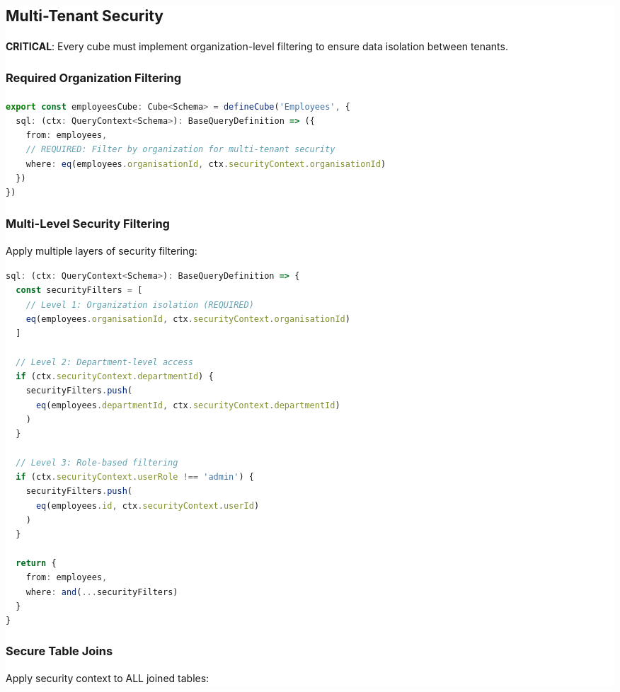 ## Multi-Tenant Security

**CRITICAL**: Every cube must implement organization-level filtering to ensure data isolation between tenants.

### Required Organization Filtering

```typescript
export const employeesCube: Cube<Schema> = defineCube('Employees', {
  sql: (ctx: QueryContext<Schema>): BaseQueryDefinition => ({
    from: employees,
    // REQUIRED: Filter by organization for multi-tenant security
    where: eq(employees.organisationId, ctx.securityContext.organisationId)
  })
})
```

### Multi-Level Security Filtering

Apply multiple layers of security filtering:

```typescript
sql: (ctx: QueryContext<Schema>): BaseQueryDefinition => {
  const securityFilters = [
    // Level 1: Organization isolation (REQUIRED)
    eq(employees.organisationId, ctx.securityContext.organisationId)
  ]
  
  // Level 2: Department-level access
  if (ctx.securityContext.departmentId) {
    securityFilters.push(
      eq(employees.departmentId, ctx.securityContext.departmentId)
    )
  }
  
  // Level 3: Role-based filtering
  if (ctx.securityContext.userRole !== 'admin') {
    securityFilters.push(
      eq(employees.id, ctx.securityContext.userId)
    )
  }
  
  return {
    from: employees,
    where: and(...securityFilters)
  }
}
```

### Secure Table Joins

Apply security context to ALL joined tables:
